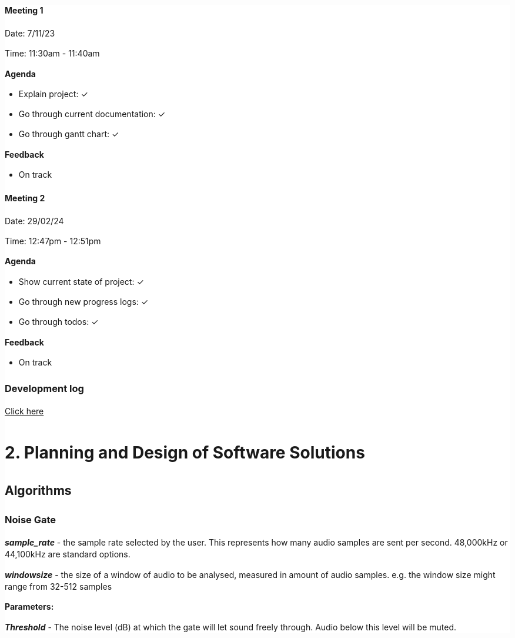 #### Meeting 1

Date: 7/11/23

Time: 11:30am - 11:40am

**Agenda**

-   Explain project: ✓

-   Go through current documentation: ✓

-   Go through gantt chart: ✓

**Feedback**

-   On track

#### Meeting 2

Date: 29/02/24

Time: 12:47pm - 12:51pm

**Agenda**

-   Show current state of project: ✓

-   Go through new progress logs: ✓

-   Go through todos: ✓

**Feedback**

-   On track

### Development log
[Click here](projectlog)


# **2. Planning and Design of Software Solutions**

## **Algorithms**

### Noise Gate

***sample_rate*** - the sample rate selected by the user. This
represents how many audio samples are sent per second. 48,000kHz or
44,100kHz are standard options.

***windowsize*** - the size of a window of audio to be analysed,
measured in amount of audio samples. e.g. the window size might range
from 32-512 samples

**Parameters:**

***Threshold*** - The noise level (dB) at which the gate will let sound
freely through. Audio below this level will be muted.
